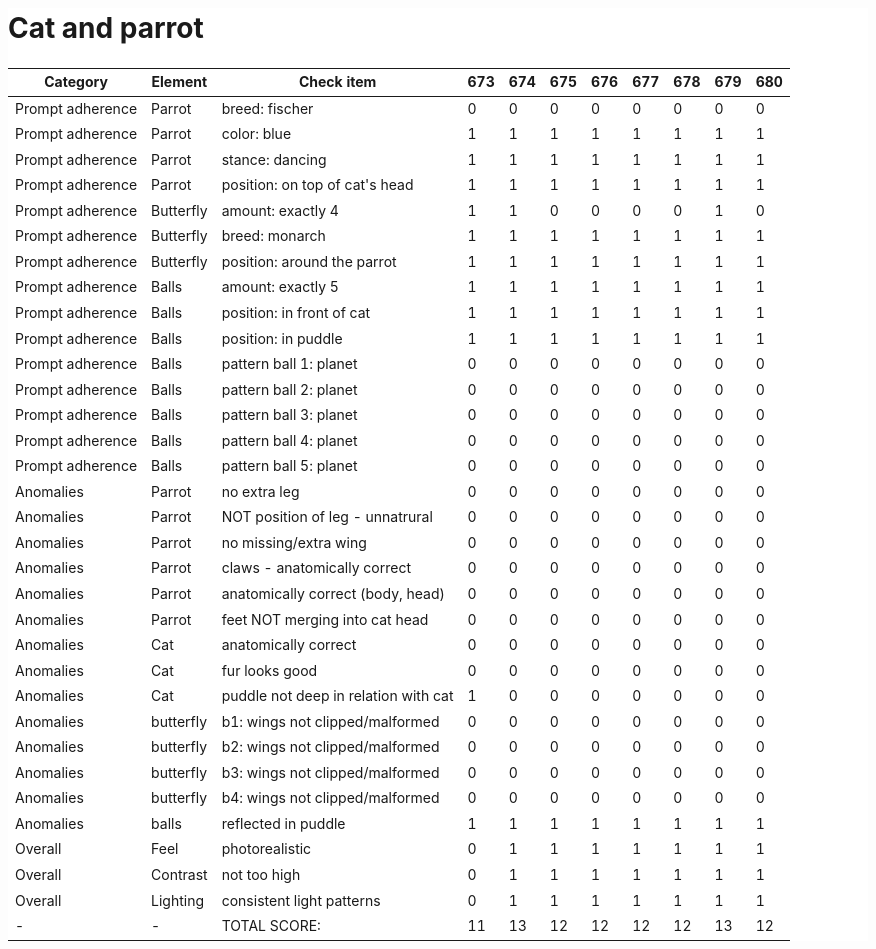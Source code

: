 # Cat and parrot																							
|	Category	|	Element	|	Check item	|	673	|	674	|	675	|	676	|	677	|	678	|	679	|	680	|	
|	------------	|	------------	|	------------	|	------------	|	------------	|	------------	|	------------	|	------------	|	------------	|	------------	|	------------	|	
|	Prompt adherence	|	Parrot	|	breed: fischer	|	0	|	0	|	0	|	0	|	0	|	0	|	0	|	0	|	
|	Prompt adherence	|	Parrot	|	color: blue	|	1	|	1	|	1	|	1	|	1	|	1	|	1	|	1	|	
|	Prompt adherence	|	Parrot	|	stance: dancing	|	1	|	1	|	1	|	1	|	1	|	1	|	1	|	1	|	
|	Prompt adherence	|	Parrot	|	position: on top of cat's head	|	1	|	1	|	1	|	1	|	1	|	1	|	1	|	1	|	
|	Prompt adherence	|	Butterfly	|	amount: exactly 4	|	1	|	1	|	0	|	0	|	0	|	0	|	1	|	0	|	
|	Prompt adherence	|	Butterfly	|	breed: monarch	|	1	|	1	|	1	|	1	|	1	|	1	|	1	|	1	|	
|	Prompt adherence	|	Butterfly	|	position: around the parrot	|	1	|	1	|	1	|	1	|	1	|	1	|	1	|	1	|	
|	Prompt adherence	|	Balls	|	amount: exactly 5	|	1	|	1	|	1	|	1	|	1	|	1	|	1	|	1	|	
|	Prompt adherence	|	Balls	|	position: in front of cat	|	1	|	1	|	1	|	1	|	1	|	1	|	1	|	1	|	
|	Prompt adherence	|	Balls	|	position: in puddle 	|	1	|	1	|	1	|	1	|	1	|	1	|	1	|	1	|	
|	Prompt adherence	|	Balls	|	pattern ball 1: planet	|	0	|	0	|	0	|	0	|	0	|	0	|	0	|	0	|	
|	Prompt adherence	|	Balls	|	pattern ball 2: planet	|	0	|	0	|	0	|	0	|	0	|	0	|	0	|	0	|	
|	Prompt adherence	|	Balls	|	pattern ball 3: planet	|	0	|	0	|	0	|	0	|	0	|	0	|	0	|	0	|	
|	Prompt adherence	|	Balls	|	pattern ball 4: planet	|	0	|	0	|	0	|	0	|	0	|	0	|	0	|	0	|	
|	Prompt adherence	|	Balls	|	pattern ball 5: planet	|	0	|	0	|	0	|	0	|	0	|	0	|	0	|	0	|	
|	Anomalies	|	Parrot	|	no extra leg	|	0	|	0	|	0	|	0	|	0	|	0	|	0	|	0	|	
|	Anomalies	|	Parrot	|	NOT position of leg - unnatrural	|	0	|	0	|	0	|	0	|	0	|	0	|	0	|	0	|	
|	Anomalies	|	Parrot	|	no missing/extra wing	|	0	|	0	|	0	|	0	|	0	|	0	|	0	|	0	|	
|	Anomalies	|	Parrot	|	claws - anatomically correct	|	0	|	0	|	0	|	0	|	0	|	0	|	0	|	0	|	
|	Anomalies	|	Parrot	|	anatomically correct (body, head)	|	0	|	0	|	0	|	0	|	0	|	0	|	0	|	0	|	
|	Anomalies	|	Parrot	|	feet NOT merging into cat head	|	0	|	0	|	0	|	0	|	0	|	0	|	0	|	0	|	
|	Anomalies	|	Cat	|	anatomically correct	|	0	|	0	|	0	|	0	|	0	|	0	|	0	|	0	|	
|	Anomalies	|	Cat	|	fur looks good	|	0	|	0	|	0	|	0	|	0	|	0	|	0	|	0	|	
|	Anomalies	|	Cat	|	puddle not deep in relation with cat	|	1	|	0	|	0	|	0	|	0	|	0	|	0	|	0	|	
|	Anomalies	|	butterfly	|	b1: wings not clipped/malformed	|	0	|	0	|	0	|	0	|	0	|	0	|	0	|	0	|	
|	Anomalies	|	butterfly	|	b2: wings not clipped/malformed	|	0	|	0	|	0	|	0	|	0	|	0	|	0	|	0	|	
|	Anomalies	|	butterfly	|	b3: wings not clipped/malformed	|	0	|	0	|	0	|	0	|	0	|	0	|	0	|	0	|	
|	Anomalies	|	butterfly	|	b4: wings not clipped/malformed	|	0	|	0	|	0	|	0	|	0	|	0	|	0	|	0	|	
|	Anomalies	|	balls	|	reflected in puddle	|	1	|	1	|	1	|	1	|	1	|	1	|	1	|	1	|	
|	Overall	|	Feel	|	photorealistic	|	0	|	1	|	1	|	1	|	1	|	1	|	1	|	1	|	
|	Overall	|	Contrast	|	not too high	|	0	|	1	|	1	|	1	|	1	|	1	|	1	|	1	|	
|	Overall	|	Lighting	|	consistent light patterns	|	0	|	1	|	1	|	1	|	1	|	1	|	1	|	1	|	
|	-	|	-	|	TOTAL SCORE:	|	11	|	13	|	12	|	12	|	12	|	12	|	13	|	12	|	
																							